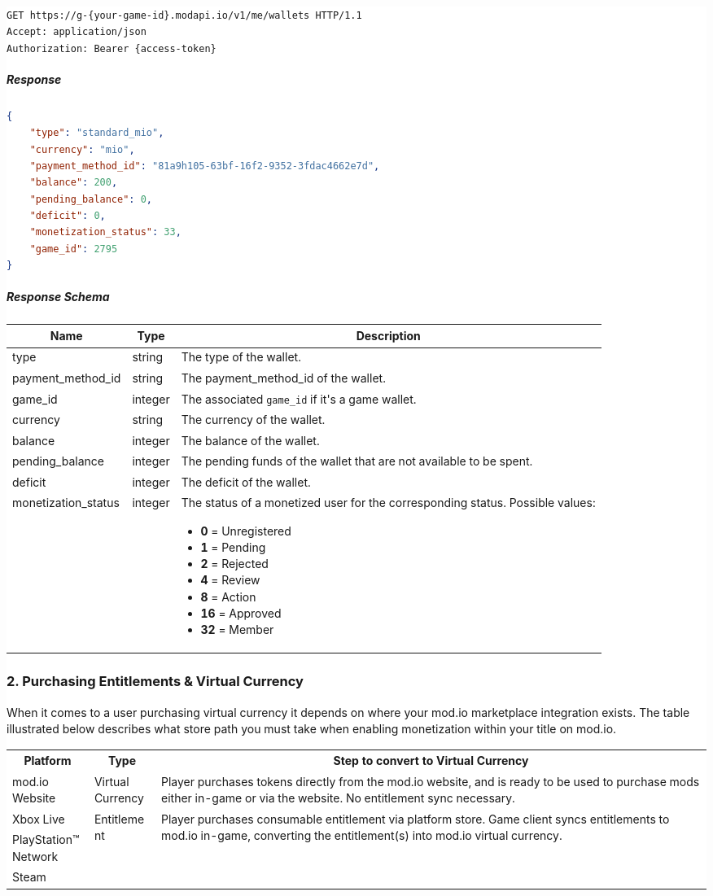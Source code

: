 
```
GET https://g-{your-game-id}.modapi.io/v1/me/wallets HTTP/1.1
Accept: application/json
Authorization: Bearer {access-token}
```

##### Response

```json
{
    "type": "standard_mio",
    "currency": "mio",
    "payment_method_id": "81a9h105-63bf-16f2-9352-3fdac4662e7d",
    "balance": 200,
    "pending_balance": 0,
    "deficit": 0,
    "monetization_status": 33,
    "game_id": 2795
}
```

##### Response Schema

Name|Type|Description
---|---|---
type | string | The type of the wallet.
payment_method_id | string | The payment_method_id of the wallet.
game_id | integer | The associated `game_id` if it's a game wallet.
currency | string | The currency of the wallet.
balance | integer | The balance of the wallet.
pending_balance | integer | The pending funds of the wallet that are not available to be spent.
deficit | integer | The deficit of the wallet.
monetization_status | integer | The status of a monetized user for the corresponding status. Possible values: <ul><li><strong>0</strong> = Unregistered</li><li><strong>1</strong> = Pending</li><li><strong>2</strong> = Rejected</li><li><strong>4</strong> = Review</li><li><strong>8</strong> = Action</li><li><strong>16</strong> = Approved</li><li><strong>32</strong> = Member</li></ul>

### 2. Purchasing Entitlements & Virtual Currency

When it comes to a user purchasing virtual currency it depends on where your mod.io marketplace integration exists. The table illustrated below describes what store path you must take when enabling monetization within your title on mod.io.

<table>
  <tr>
    <th>Platform</th>
    <th>Type</th>
    <th>Step to convert to Virtual Currency</th>
  </tr>
  <tr>
    <td>mod.io Website</td>
    <td>Virtual Currency</td>
    <td>Player purchases tokens directly from the mod.io website, and is ready to be used to purchase mods either in-game or via the website. No entitlement sync necessary.</td>
  </tr>
  <tr>
    <td>Xbox Live</td>
    <td rowspan="4">Entitlement</td>
    <td rowspan="4">Player purchases consumable entitlement via platform store. Game client syncs entitlements to mod.io in-game, converting the entitlement(s) into mod.io virtual currency.</td>
  </tr>
  <tr>
    <td>PlayStation™Network</td>
  </tr>
  <tr>
    <td>Steam</td>
